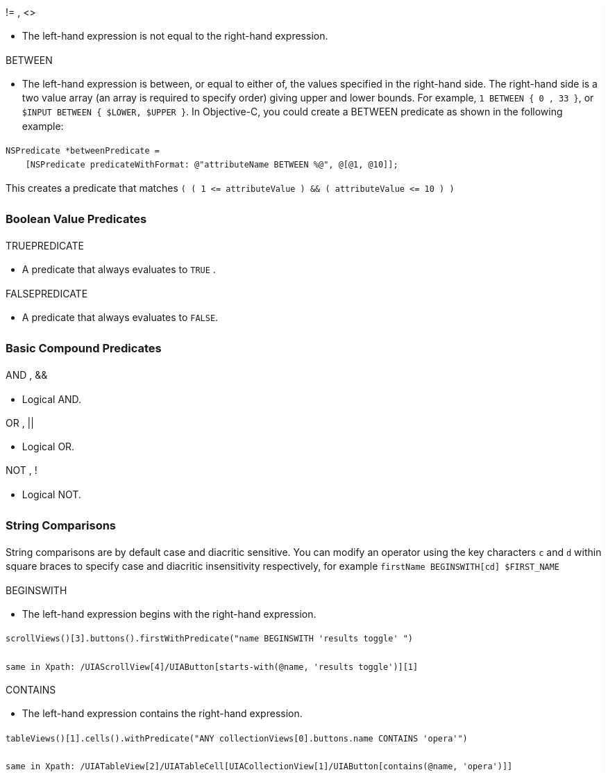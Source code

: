 != , <\>
- The left-hand expression is not equal to the right-hand expression.

BETWEEN
- The left-hand expression is between, or equal to either of, the values specified in the right-hand side. The right-hand side is a two value array (an array is required to specify order) giving upper and lower bounds. For example, ```1 BETWEEN { 0 , 33 }```, or ```$INPUT BETWEEN { $LOWER, $UPPER }```.
In Objective-C, you could create a BETWEEN predicate as shown in the following example:

```center
NSPredicate *betweenPredicate =
    [NSPredicate predicateWithFormat: @"attributeName BETWEEN %@", @[@1, @10]];
```

This creates a predicate that matches ```( ( 1 <= attributeValue ) && ( attributeValue <= 10 ) )```

### Boolean Value Predicates

TRUEPREDICATE
- A predicate that always evaluates to ```TRUE``` .

FALSEPREDICATE
- A predicate that always evaluates to ```FALSE```.

### Basic Compound Predicates

AND , &&
- Logical AND.

OR , ||
- Logical OR.

NOT , !
- Logical NOT.

### String Comparisons

String comparisons are by default case and diacritic sensitive. You can modify an operator using the key characters ```c``` and ```d``` within square braces to specify case and diacritic insensitivity respectively, for example ```firstName BEGINSWITH[cd] $FIRST_NAME```

BEGINSWITH
- The left-hand expression begins with the right-hand expression.

```center
scrollViews()[3].buttons().firstWithPredicate("name BEGINSWITH 'results toggle' ")

same in Xpath: /UIAScrollView[4]/UIAButton[starts-with(@name, 'results toggle')][1]
```

CONTAINS
- The left-hand expression contains the right-hand expression.

```center
tableViews()[1].cells().withPredicate("ANY collectionViews[0].buttons.name CONTAINS 'opera'")

same in Xpath: /UIATableView[2]/UIATableCell[UIACollectionView[1]/UIAButton[contains(@name, 'opera')]]
```
